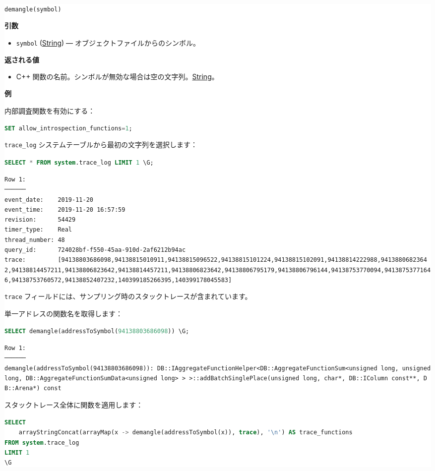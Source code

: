 ``` sql
demangle(symbol)
```

**引数**

- `symbol` ([String](../data-types/string.md)) — オブジェクトファイルからのシンボル。

**返される値**

- C++ 関数の名前。シンボルが無効な場合は空の文字列。[String](../data-types/string.md)。

**例**

内部調査関数を有効にする：

``` sql
SET allow_introspection_functions=1;
```

`trace_log` システムテーブルから最初の文字列を選択します：

``` sql
SELECT * FROM system.trace_log LIMIT 1 \G;
```

``` text
Row 1:
──────
event_date:    2019-11-20
event_time:    2019-11-20 16:57:59
revision:      54429
timer_type:    Real
thread_number: 48
query_id:      724028bf-f550-45aa-910d-2af6212b94ac
trace:         [94138803686098,94138815010911,94138815096522,94138815101224,94138815102091,94138814222988,94138806823642,94138814457211,94138806823642,94138814457211,94138806823642,94138806795179,94138806796144,94138753770094,94138753771646,94138753760572,94138852407232,140399185266395,140399178045583]
```

`trace` フィールドには、サンプリング時のスタックトレースが含まれています。

単一アドレスの関数名を取得します：

``` sql
SELECT demangle(addressToSymbol(94138803686098)) \G;
```

``` text
Row 1:
──────
demangle(addressToSymbol(94138803686098)): DB::IAggregateFunctionHelper<DB::AggregateFunctionSum<unsigned long, unsigned long, DB::AggregateFunctionSumData<unsigned long> > >::addBatchSinglePlace(unsigned long, char*, DB::IColumn const**, DB::Arena*) const
```

スタックトレース全体に関数を適用します：

``` sql
SELECT
    arrayStringConcat(arrayMap(x -> demangle(addressToSymbol(x)), trace), '\n') AS trace_functions
FROM system.trace_log
LIMIT 1
\G
```
